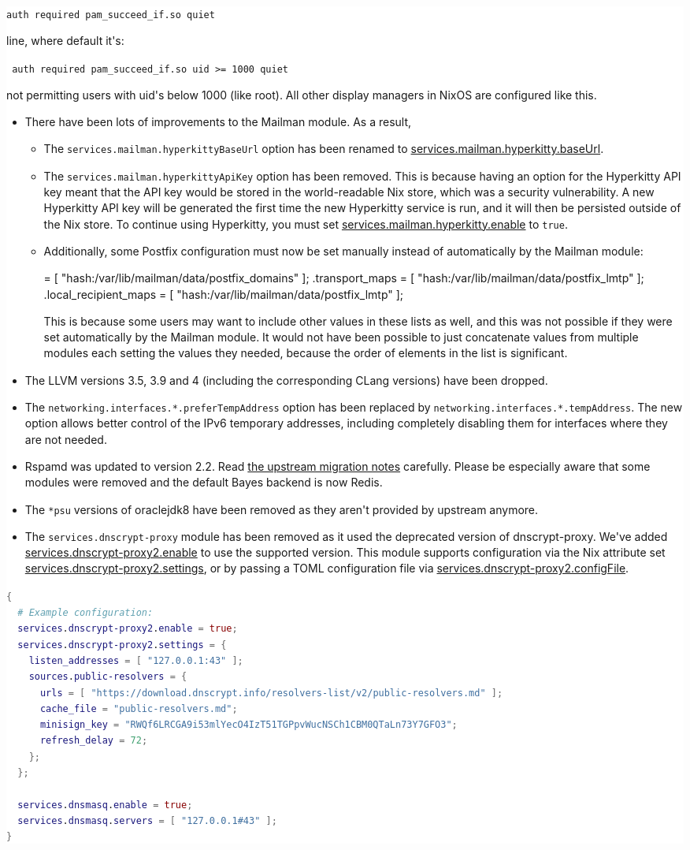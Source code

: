 ```
auth required pam_succeed_if.so quiet
```
  line, where default it\'s:
```
 auth required pam_succeed_if.so uid >= 1000 quiet
```
  not permitting users with uid\'s below 1000 (like root). All other display managers in NixOS are configured like this.

- There have been lots of improvements to the Mailman module. As a result,

  - The `services.mailman.hyperkittyBaseUrl` option has been renamed to [services.mailman.hyperkitty.baseUrl](options.html#opt-services.mailman.hyperkitty.baseUrl).

  - The `services.mailman.hyperkittyApiKey` option has been removed. This is because having an option for the Hyperkitty API key meant that the API key would be stored in the world-readable Nix store, which was a security vulnerability. A new Hyperkitty API key will be generated the first time the new Hyperkitty service is run, and it will then be persisted outside of the Nix store. To continue using Hyperkitty, you must set [services.mailman.hyperkitty.enable](options.html#opt-services.mailman.hyperkitty.enable) to `true`.

  - Additionally, some Postfix configuration must now be set manually instead of automatically by the Mailman module:

       = [ "hash:/var/lib/mailman/data/postfix_domains" ];
      .transport_maps = [ "hash:/var/lib/mailman/data/postfix_lmtp" ];
      .local_recipient_maps = [ "hash:/var/lib/mailman/data/postfix_lmtp" ];

    This is because some users may want to include other values in these lists as well, and this was not possible if they were set automatically by the Mailman module. It would not have been possible to just concatenate values from multiple modules each setting the values they needed, because the order of elements in the list is significant.

- The LLVM versions 3.5, 3.9 and 4 (including the corresponding CLang versions) have been dropped.

- The `networking.interfaces.*.preferTempAddress` option has been replaced by `networking.interfaces.*.tempAddress`. The new option allows better control of the IPv6 temporary addresses, including completely disabling them for interfaces where they are not needed.

- Rspamd was updated to version 2.2. Read [ the upstream migration notes](https://rspamd.com/doc/migration.html#migration-to-rspamd-20) carefully. Please be especially aware that some modules were removed and the default Bayes backend is now Redis.

- The `*psu` versions of oraclejdk8 have been removed as they aren\'t provided by upstream anymore.

- The `services.dnscrypt-proxy` module has been removed as it used the deprecated version of dnscrypt-proxy. We\'ve added [services.dnscrypt-proxy2.enable](options.html#opt-services.dnscrypt-proxy2.enable) to use the supported version. This module supports configuration via the Nix attribute set [services.dnscrypt-proxy2.settings](options.html#opt-services.dnscrypt-proxy2.settings), or by passing a TOML configuration file via [services.dnscrypt-proxy2.configFile](options.html#opt-services.dnscrypt-proxy2.configFile).

```nix
{
  # Example configuration:
  services.dnscrypt-proxy2.enable = true;
  services.dnscrypt-proxy2.settings = {
    listen_addresses = [ "127.0.0.1:43" ];
    sources.public-resolvers = {
      urls = [ "https://download.dnscrypt.info/resolvers-list/v2/public-resolvers.md" ];
      cache_file = "public-resolvers.md";
      minisign_key = "RWQf6LRCGA9i53mlYecO4IzT51TGPpvWucNSCh1CBM0QTaLn73Y7GFO3";
      refresh_delay = 72;
    };
  };

  services.dnsmasq.enable = true;
  services.dnsmasq.servers = [ "127.0.0.1#43" ];
}
```
